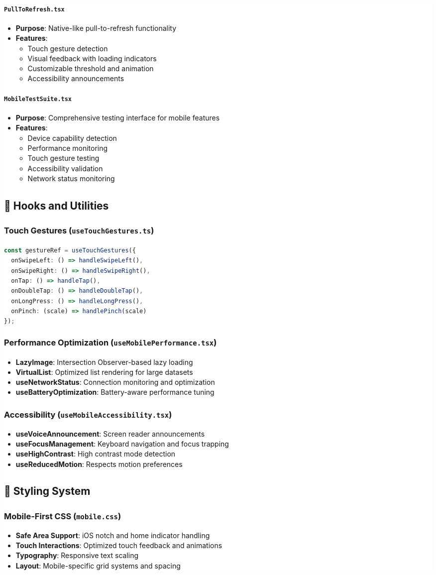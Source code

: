 #### `PullToRefresh.tsx`
- **Purpose**: Native-like pull-to-refresh functionality
- **Features**:
  - Touch gesture detection
  - Visual feedback with loading indicators
  - Customizable threshold and animation
  - Accessibility announcements

#### `MobileTestSuite.tsx`
- **Purpose**: Comprehensive testing interface for mobile features
- **Features**:
  - Device capability detection
  - Performance monitoring
  - Touch gesture testing
  - Accessibility validation
  - Network status monitoring

## 🎣 Hooks and Utilities

### Touch Gestures (`useTouchGestures.ts`)
```typescript
const gestureRef = useTouchGestures({
  onSwipeLeft: () => handleSwipeLeft(),
  onSwipeRight: () => handleSwipeRight(),
  onTap: () => handleTap(),
  onDoubleTap: () => handleDoubleTap(),
  onLongPress: () => handleLongPress(),
  onPinch: (scale) => handlePinch(scale)
});
```

### Performance Optimization (`useMobilePerformance.tsx`)
- **LazyImage**: Intersection Observer-based lazy loading
- **VirtualList**: Optimized list rendering for large datasets
- **useNetworkStatus**: Connection monitoring and optimization
- **useBatteryOptimization**: Battery-aware performance tuning

### Accessibility (`useMobileAccessibility.tsx`)
- **useVoiceAnnouncement**: Screen reader announcements
- **useFocusManagement**: Keyboard navigation and focus trapping
- **useHighContrast**: High contrast mode detection
- **useReducedMotion**: Respects motion preferences

## 🎨 Styling System

### Mobile-First CSS (`mobile.css`)
- **Safe Area Support**: iOS notch and home indicator handling
- **Touch Interactions**: Optimized touch feedback and animations
- **Typography**: Responsive text scaling
- **Layout**: Mobile-specific grid systems and spacing
